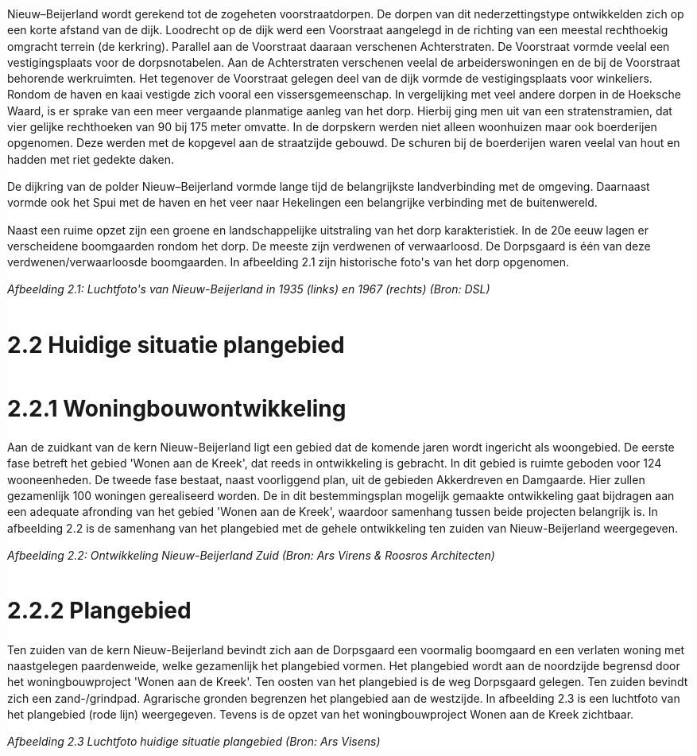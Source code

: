 Nieuw–Beijerland wordt gerekend tot de zogeheten voorstraatdorpen. De dorpen van dit nederzettingstype ontwikkelden zich op een korte afstand van de dijk. Loodrecht op de dijk werd een Voorstraat aangelegd in de richting van een meestal rechthoekig omgracht terrein (de kerkring). Parallel aan de Voorstraat daaraan verschenen Achterstraten. De Voorstraat vormde veelal een vestigingsplaats voor de dorpsnotabelen. Aan de Achterstraten verschenen veelal de arbeiderswoningen en de bij de Voorstraat behorende werkruimten. Het tegenover de Voorstraat gelegen deel van de dijk vormde de vestigingsplaats voor winkeliers. Rondom de haven en kaai vestigde zich vooral een vissersgemeenschap. In vergelijking met veel andere dorpen in de Hoeksche Waard, is er sprake van een meer vergaande planmatige aanleg van het dorp. Hierbij ging men uit van een stratenstramien, dat vier gelijke rechthoeken van 90 bij 175 meter omvatte. In de dorpskern werden niet alleen woonhuizen maar ook boerderijen opgenomen. Deze werden met de kopgevel aan de straatzijde gebouwd. De schuren bij de boerderijen waren veelal van hout en hadden met riet gedekte daken.

De dijkring van de polder Nieuw–Beijerland vormde lange tijd de belangrijkste landverbinding met de omgeving. Daarnaast vormde ook het Spui met de haven en het veer naar Hekelingen een belangrijke verbinding met de buitenwereld.

Naast een ruime opzet zijn een groene en landschappelijke uitstraling van het dorp karakteristiek. In de 20e eeuw lagen er verscheidene boomgaarden rondom het dorp. De meeste zijn verdwenen of verwaarloosd. De Dorpsgaard is één van deze verdwenen/verwaarloosde boomgaarden. In afbeelding 2.1 zijn historische foto's van het dorp opgenomen.

*Afbeelding 2.1: Luchtfoto's van Nieuw-Beijerland in 1935 (links) en 1967 (rechts) (Bron: DSL)*

# <span id="page-9-0"></span>**2.2 Huidige situatie plangebied**

# **2.2.1 Woningbouwontwikkeling**

Aan de zuidkant van de kern Nieuw-Beijerland ligt een gebied dat de komende jaren wordt ingericht als woongebied. De eerste fase betreft het gebied 'Wonen aan de Kreek', dat reeds in ontwikkeling is gebracht. In dit gebied is ruimte geboden voor 124 wooneenheden. De tweede fase bestaat, naast voorliggend plan, uit de gebieden Akkerdreven en Damgaarde. Hier zullen gezamenlijk 100 woningen gerealiseerd worden. De in dit bestemmingsplan mogelijk gemaakte ontwikkeling gaat bijdragen aan een adequate afronding van het gebied 'Wonen aan de Kreek', waardoor samenhang tussen beide projecten belangrijk is. In afbeelding 2.2 is de samenhang van het plangebied met de gehele ontwikkeling ten zuiden van Nieuw-Beijerland weergegeven.

*Afbeelding 2.2: Ontwikkeling Nieuw-Beijerland Zuid (Bron: Ars Virens & Roosros Architecten)* 

# **2.2.2 Plangebied**

Ten zuiden van de kern Nieuw-Beijerland bevindt zich aan de Dorpsgaard een voormalig boomgaard en een verlaten woning met naastgelegen paardenweide, welke gezamenlijk het plangebied vormen. Het plangebied wordt aan de noordzijde begrensd door het woningbouwproject 'Wonen aan de Kreek'. Ten oosten van het plangebied is de weg Dorpsgaard gelegen. Ten zuiden bevindt zich een zand-/grindpad. Agrarische gronden begrenzen het plangebied aan de westzijde. In afbeelding 2.3 is een luchtfoto van het plangebied (rode lijn) weergegeven. Tevens is de opzet van het woningbouwproject Wonen aan de Kreek zichtbaar.

*Afbeelding 2.3 Luchtfoto huidige situatie plangebied (Bron: Ars Visens)*
